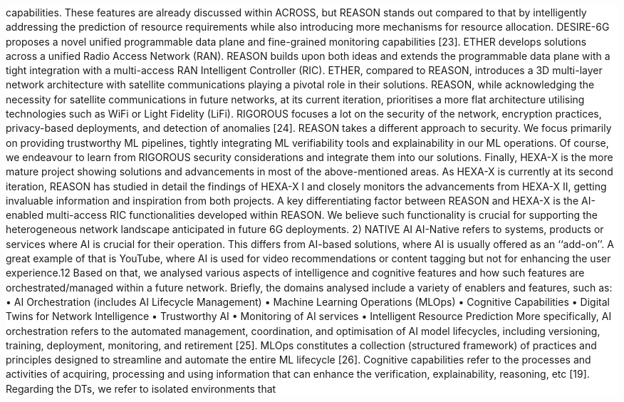 capabilities. These features are already discussed within
ACROSS, but REASON stands out compared to that by
intelligently addressing the prediction of resource requirements while also introducing more mechanisms for resource
allocation.
DESIRE-6G proposes a novel unified programmable data
plane and fine-grained monitoring capabilities [23]. ETHER
develops solutions across a unified Radio Access Network
(RAN). REASON builds upon both ideas and extends the
programmable data plane with a tight integration with a
multi-access RAN Intelligent Controller (RIC). ETHER,
compared to REASON, introduces a 3D multi-layer network
architecture with satellite communications playing a pivotal
role in their solutions. REASON, while acknowledging the
necessity for satellite communications in future networks,
at its current iteration, prioritises a more flat architecture
utilising technologies such as WiFi or Light Fidelity (LiFi).
RIGOROUS focuses a lot on the security of the network,
encryption practices, privacy-based deployments, and detection of anomalies [24]. REASON takes a different approach
to security. We focus primarily on providing trustworthy
ML pipelines, tightly integrating ML verifiability tools and
explainability in our ML operations. Of course, we endeavour
to learn from RIGOROUS security considerations and
integrate them into our solutions.
Finally, HEXA-X is the more mature project showing
solutions and advancements in most of the above-mentioned
areas. As HEXA-X is currently at its second iteration,
REASON has studied in detail the findings of HEXA-X I and
closely monitors the advancements from HEXA-X II, getting
invaluable information and inspiration from both projects.
A key differentiating factor between REASON and HEXA-X
is the AI-enabled multi-access RIC functionalities developed
within REASON. We believe such functionality is crucial for
supporting the heterogeneous network landscape anticipated
in future 6G deployments.
2) NATIVE AI
AI-Native refers to systems, products or services where AI
is crucial for their operation. This differs from AI-based
solutions, where AI is usually offered as an ‘‘add-on’’. A great
example of that is YouTube, where AI is used for video
recommendations or content tagging but not for enhancing
the user experience.12 Based on that, we analysed various
aspects of intelligence and cognitive features and how such
features are orchestrated/managed within a future network.
Briefly, the domains analysed include a variety of enablers
and features, such as:
• AI Orchestration (includes AI Lifecycle Management)
• Machine Learning Operations (MLOps)
• Cognitive Capabilities
• Digital Twins for Network Intelligence
• Trustworthy AI
• Monitoring of AI services
• Intelligent Resource Prediction
More specifically, AI orchestration refers to the automated
management, coordination, and optimisation of AI model
lifecycles, including versioning, training, deployment, monitoring, and retirement [25]. MLOps constitutes a collection
(structured framework) of practices and principles designed
to streamline and automate the entire ML lifecycle [26].
Cognitive capabilities refer to the processes and activities
of acquiring, processing and using information that can
enhance the verification, explainability, reasoning, etc [19].
Regarding the DTs, we refer to isolated environments that